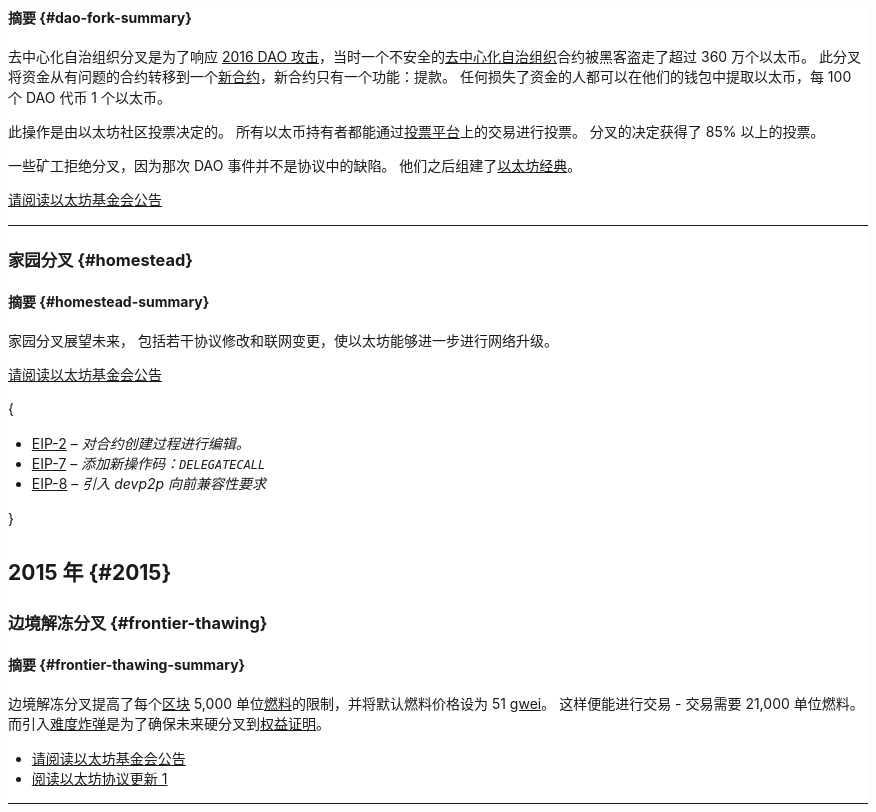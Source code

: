 #### 摘要 \{#dao-fork-summary}

去中心化自治组织分叉是为了响应 [2016 DAO 攻击](https://www.coindesk.com/learn/understanding-the-dao-attack/)，当时一个不安全的[去中心化自治组织](/glossary/#dao)合约被黑客盗走了超过 360 万个以太币。 此分叉将资金从有问题的合约转移到一个[新合约](https://etherscan.io/address/0xbf4ed7b27f1d666546e30d74d50d173d20bca754)，新合约只有一个功能：提款。 任何损失了资金的人都可以在他们的钱包中提取以太币，每 100 个 DAO 代币 1 个以太币。

此操作是由以太坊社区投票决定的。 所有以太币持有者都能通过[投票平台](https://web.archive.org/web/20170620030820/http://v1.carbonvote.com/)上的交易进行投票。 分叉的决定获得了 85% 以上的投票。

一些矿工拒绝分叉，因为那次 DAO 事件并不是协议中的缺陷。 他们之后组建了[以太坊经典](https://ethereumclassic.org/)。

[请阅读以太坊基金会公告](https://blog.ethereum.org/2016/07/20/hard-fork-completed/)

---

### 家园分叉 \{#homestead}

<NetworkUpgradeSummary name="homestead" />

#### 摘要 \{#homestead-summary}

家园分叉展望未来， 包括若干协议修改和联网变更，使以太坊能够进一步进行网络升级。

[请阅读以太坊基金会公告](https://blog.ethereum.org/2016/02/29/homestead-release/)

{
<ExpandableCard title="以太坊改进提案 - 家园分叉" contentPreview="Official improvements included in this fork.">

<ul>
  <li><a href="https://eips.ethereum.org/EIPS/eip-2">EIP-2</a> – <em>对合约创建过程进行编辑。</em></li>
  <li><a href="https://eips.ethereum.org/EIPS/eip-7">EIP-7</a> – <em>添加新操作码：<code>DELEGATECALL</code></em></li>
  <li><a href="https://eips.ethereum.org/EIPS/eip-8">EIP-8</a> – <em>引入 devp2p 向前兼容性要求</em></li>
</ul>

</ExpandableCard>
}

<Divider />

## 2015 年 \{#2015}

### 边境解冻分叉 \{#frontier-thawing}

<NetworkUpgradeSummary name="frontierThawing" />

#### 摘要 \{#frontier-thawing-summary}

边境解冻分叉提高了每个[区块](/glossary/#block) 5,000 单位[燃料](/glossary/#gas)的限制，并将默认燃料价格设为 51 [gwei](/glossary/#gwei)。 这样便能进行交易 - 交易需要 21,000 单位燃料。 而引入[难度炸弹](/glossary/#difficulty-bomb)是为了确保未来硬分叉到[权益证明](/glossary/#pos)。

- [请阅读以太坊基金会公告](https://blog.ethereum.org/2015/08/04/the-thawing-frontier/)
- [阅读以太坊协议更新 1](https://blog.ethereum.org/2015/08/04/ethereum-protocol-update-1/)

---